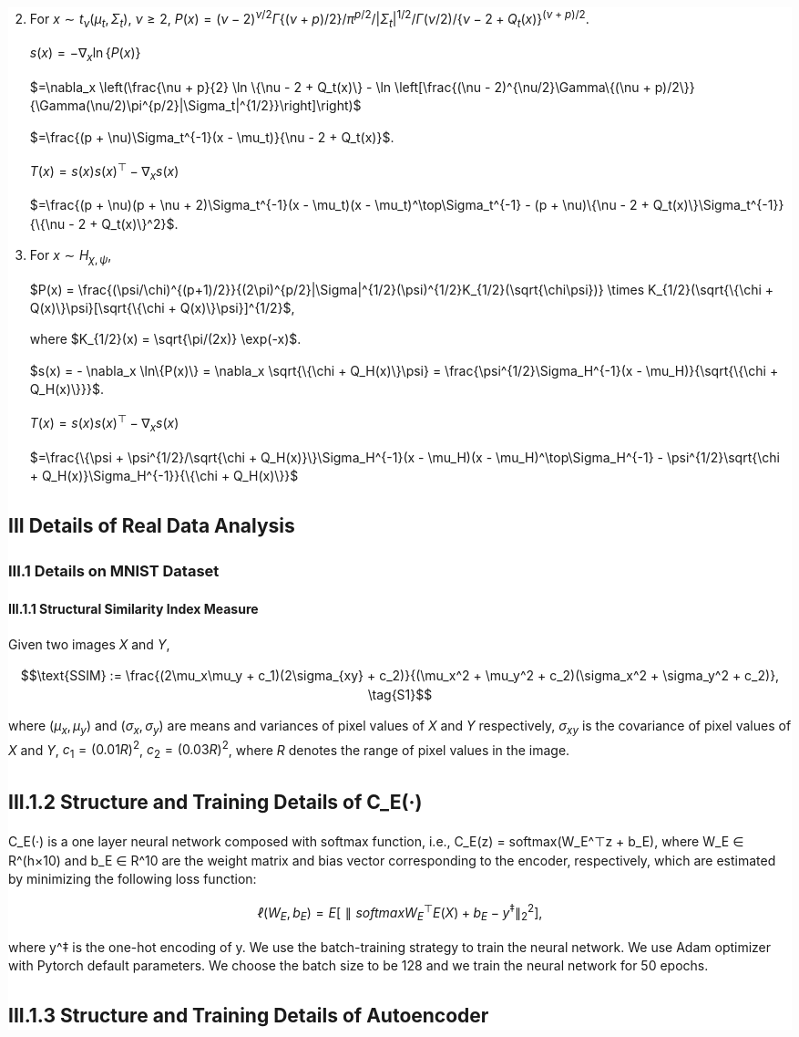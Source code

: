 2. For $x \sim t_\nu(\mu_t, \Sigma_t)$, $\nu \geq 2$, $P(x) = (\nu - 2)^{\nu/2}\Gamma\{(\nu + p)/2\}/\pi^{p/2}/|\Sigma_t|^{1/2}/\Gamma(\nu/2)/\{\nu - 2 + Q_t(x)\}^{(\nu+p)/2}$.

   $s(x) = - \nabla_x \ln\{P(x)\}$
   
   $=\nabla_x \left(\frac{\nu + p}{2} \ln \{\nu - 2 + Q_t(x)\} - \ln \left[\frac{(\nu - 2)^{\nu/2}\Gamma\{(\nu + p)/2\}}{\Gamma(\nu/2)\pi^{p/2}|\Sigma_t|^{1/2}}\right]\right)$
   
   $=\frac{(p + \nu)\Sigma_t^{-1}(x - \mu_t)}{\nu - 2 + Q_t(x)}$.

   $T(x) =s(x)s(x)^\top - \nabla_xs(x)$
   
   $=\frac{(p + \nu)(p + \nu + 2)\Sigma_t^{-1}(x - \mu_t)(x - \mu_t)^\top\Sigma_t^{-1} - (p + \nu)\{\nu - 2 + Q_t(x)\}\Sigma_t^{-1}}{\{\nu - 2 + Q_t(x)\}^2}$.

3. For $x \sim H_{\chi,\psi}$,

   $P(x) = \frac{(\psi/\chi)^{(p+1)/2}}{(2\pi)^{p/2}|\Sigma|^{1/2}(\psi)^{1/2}K_{1/2}(\sqrt{\chi\psi})} \times K_{1/2}(\sqrt{\{\chi + Q(x)\}\psi}[\sqrt{\{\chi + Q(x)\}\psi}]^{1/2}$,

   where $K_{1/2}(x) = \sqrt{\pi/(2x)} \exp(-x)$.

   $s(x) = - \nabla_x \ln\{P(x)\} = \nabla_x \sqrt{\{\chi + Q_H(x)\}\psi} = \frac{\psi^{1/2}\Sigma_H^{-1}(x - \mu_H)}{\sqrt{\{\chi + Q_H(x)\}}}$.

   $T(x) =s(x)s(x)^\top - \nabla_xs(x)$
   
   $=\frac{\{\psi + \psi^{1/2}/\sqrt{\chi + Q_H(x)}\}\Sigma_H^{-1}(x - \mu_H)(x - \mu_H)^\top\Sigma_H^{-1} - \psi^{1/2}\sqrt{\chi + Q_H(x)}\Sigma_H^{-1}}{\{\chi + Q_H(x)\}}$

## III Details of Real Data Analysis

### III.1 Details on MNIST Dataset

#### III.1.1 Structural Similarity Index Measure

Given two images $X$ and $Y$,

$$\text{SSIM} := \frac{(2\mu_x\mu_y + c_1)(2\sigma_{xy} + c_2)}{(\mu_x^2 + \mu_y^2 + c_2)(\sigma_x^2 + \sigma_y^2 + c_2)},  \tag{S1}$$

where $(\mu_x, \mu_y)$ and $(\sigma_x, \sigma_y)$ are means and variances of pixel values of $X$ and $Y$ respectively, $\sigma_{xy}$ is the covariance of pixel values of $X$ and $Y$, $c_1 = (0.01R)^2$, $c_2 = (0.03R)^2$, where $R$ denotes the range of pixel values in the image.

## III.1.2 Structure and Training Details of C_E(·)

C_E(·) is a one layer neural network composed with softmax function, i.e., C_E(z) = softmax(W_E^⊤z + b_E), where W_E ∈ R^(h×10) and b_E ∈ R^10 are the weight matrix and bias vector corresponding to the encoder, respectively, which are estimated by minimizing the following loss function:

$$ℓ(W_E, b_E) = E[∥softmax{W_E^⊤E(X) + b_E} - y^‡∥_2^2],$$

where y^‡ is the one-hot encoding of y. We use the batch-training strategy to train the neural network. We use Adam optimizer with Pytorch default parameters. We choose the batch size to be 128 and we train the neural network for 50 epochs.

## III.1.3 Structure and Training Details of Autoencoder
